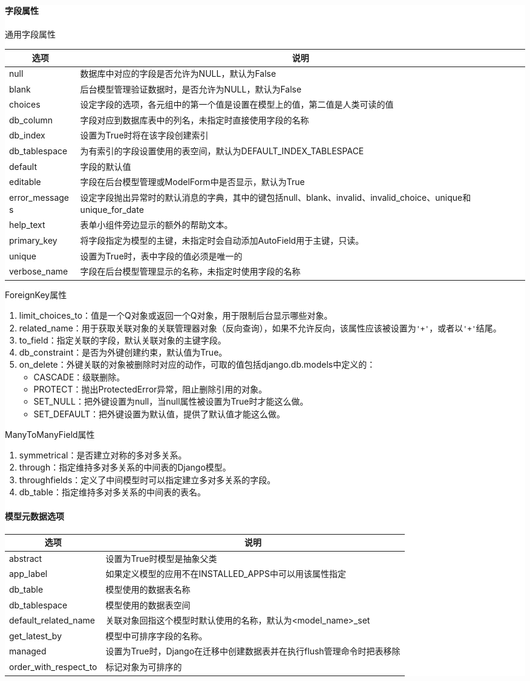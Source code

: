 #### 字段属性

  通用字段属性

| 选项           | 说明                                                         |
| -------------- | ------------------------------------------------------------ |
| null           | 数据库中对应的字段是否允许为NULL，默认为False                |
| blank          | 后台模型管理验证数据时，是否允许为NULL，默认为False          |
| choices        | 设定字段的选项，各元组中的第一个值是设置在模型上的值，第二值是人类可读的值 |
| db_column      | 字段对应到数据库表中的列名，未指定时直接使用字段的名称       |
| db_index       | 设置为True时将在该字段创建索引                               |
| db_tablespace  | 为有索引的字段设置使用的表空间，默认为DEFAULT_INDEX_TABLESPACE |
| default        | 字段的默认值                                                 |
| editable       | 字段在后台模型管理或ModelForm中是否显示，默认为True          |
| error_messages | 设定字段抛出异常时的默认消息的字典，其中的键包括null、blank、invalid、invalid_choice、unique和unique_for_date |
| help_text      | 表单小组件旁边显示的额外的帮助文本。                         |
| primary_key    | 将字段指定为模型的主键，未指定时会自动添加AutoField用于主键，只读。 |
| unique         | 设置为True时，表中字段的值必须是唯一的                       |
| verbose_name   | 字段在后台模型管理显示的名称，未指定时使用字段的名称         |

  ForeignKey属性

  1. limit_choices_to：值是一个Q对象或返回一个Q对象，用于限制后台显示哪些对象。
  2. related_name：用于获取关联对象的关联管理器对象（反向查询），如果不允许反向，该属性应该被设置为`'+'`，或者以`'+'`结尾。
  3. to_field：指定关联的字段，默认关联对象的主键字段。
  4. db_constraint：是否为外键创建约束，默认值为True。
  5. on_delete：外键关联的对象被删除时对应的动作，可取的值包括django.db.models中定义的：
     - CASCADE：级联删除。
     - PROTECT：抛出ProtectedError异常，阻止删除引用的对象。
     - SET_NULL：把外键设置为null，当null属性被设置为True时才能这么做。
     - SET_DEFAULT：把外键设置为默认值，提供了默认值才能这么做。

  ManyToManyField属性

  1. symmetrical：是否建立对称的多对多关系。
  2. through：指定维持多对多关系的中间表的Django模型。
  3. throughfields：定义了中间模型时可以指定建立多对多关系的字段。
  4. db_table：指定维持多对多关系的中间表的表名。

  

#### 模型元数据选项

| 选项                  | 说明                                                         |
| --------------------- | ------------------------------------------------------------ |
| abstract              | 设置为True时模型是抽象父类                                   |
| app_label             | 如果定义模型的应用不在INSTALLED_APPS中可以用该属性指定       |
| db_table              | 模型使用的数据表名称                                         |
| db_tablespace         | 模型使用的数据表空间                                         |
| default_related_name  | 关联对象回指这个模型时默认使用的名称，默认为<model_name>_set |
| get_latest_by         | 模型中可排序字段的名称。                                     |
| managed               | 设置为True时，Django在迁移中创建数据表并在执行flush管理命令时把表移除 |
| order_with_respect_to | 标记对象为可排序的                                           |